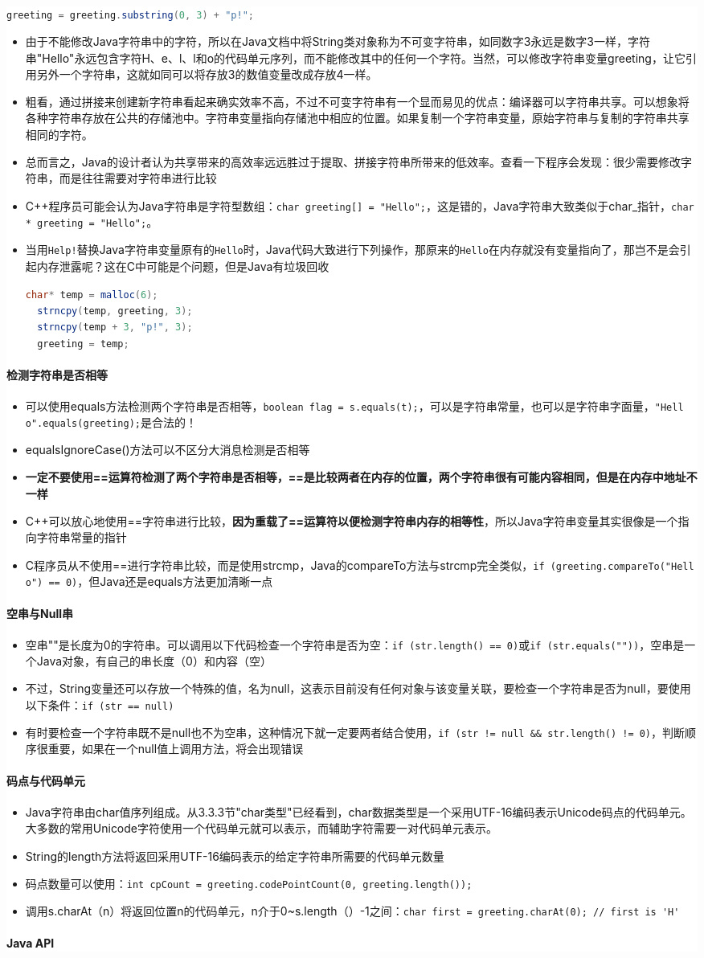   ```java
  greeting = greeting.substring(0, 3) + "p!";
  ```

- 由于不能修改Java字符串中的字符，所以在Java文档中将String类对象称为不可变字符串，如同数字3永远是数字3一样，字符串"Hello"永远包含字符H、e、l、l和o的代码单元序列，而不能修改其中的任何一个字符。当然，可以修改字符串变量greeting，让它引用另外一个字符串，这就如同可以将存放3的数值变量改成存放4一样。

- 粗看，通过拼接来创建新字符串看起来确实效率不高，不过不可变字符串有一个显而易见的优点：编译器可以字符串共享。可以想象将各种字符串存放在公共的存储池中。字符串变量指向存储池中相应的位置。如果复制一个字符串变量，原始字符串与复制的字符串共享相同的字符。

- 总而言之，Java的设计者认为共享带来的高效率远远胜过于提取、拼接字符串所带来的低效率。查看一下程序会发现：很少需要修改字符串，而是往往需要对字符串进行比较

- C++程序员可能会认为Java字符串是字符型数组：`char greeting[] = "Hello";`，这是错的，Java字符串大致类似于char_指针，`char* greeting = "Hello";`。

- 当用`Help!`替换Java字符串变量原有的`Hello`时，Java代码大致进行下列操作，那原来的`Hello`在内存就没有变量指向了，那岂不是会引起内存泄露呢？这在C中可能是个问题，但是Java有垃圾回收

  ```java
  char* temp = malloc(6);
    strncpy(temp, greeting, 3);
    strncpy(temp + 3, "p!", 3);
    greeting = temp;
  ```

#### 检测字符串是否相等

- 可以使用equals方法检测两个字符串是否相等，`boolean flag = s.equals(t);`，可以是字符串常量，也可以是字符串字面量，`"Hello".equals(greeting);`是合法的！

- equalsIgnoreCase()方法可以不区分大消息检测是否相等

- **一定不要使用==运算符检测了两个字符串是否相等，==是比较两者在内存的位置，两个字符串很有可能内容相同，但是在内存中地址不一样**

- C++可以放心地使用==字符串进行比较，**因为重载了==运算符以便检测字符串内存的相等性**，所以Java字符串变量其实很像是一个指向字符串常量的指针

- C程序员从不使用==进行字符串比较，而是使用strcmp，Java的compareTo方法与strcmp完全类似，`if (greeting.compareTo("Hello") == 0)`，但Java还是equals方法更加清晰一点

#### 空串与Null串

- 空串""是长度为0的字符串。可以调用以下代码检查一个字符串是否为空：`if (str.length() == 0)`或`if (str.equals(""))`，空串是一个Java对象，有自己的串长度（0）和内容（空）

- 不过，String变量还可以存放一个特殊的值，名为null，这表示目前没有任何对象与该变量关联，要检查一个字符串是否为null，要使用以下条件：`if (str == null)`

- 有时要检查一个字符串既不是null也不为空串，这种情况下就一定要两者结合使用，`if (str != null && str.length() != 0)`，判断顺序很重要，如果在一个null值上调用方法，将会出现错误

#### 码点与代码单元

- Java字符串由char值序列组成。从3.3.3节"char类型"已经看到，char数据类型是一个采用UTF-16编码表示Unicode码点的代码单元。大多数的常用Unicode字符使用一个代码单元就可以表示，而辅助字符需要一对代码单元表示。

- String的length方法将返回采用UTF-16编码表示的给定字符串所需要的代码单元数量

- 码点数量可以使用：`int cpCount = greeting.codePointCount(0, greeting.length());`

- 调用s.charAt（n）将返回位置n的代码单元，n介于0~s.length（）-1之间：`char first = greeting.charAt(0); // first is 'H'`

#### Java API
